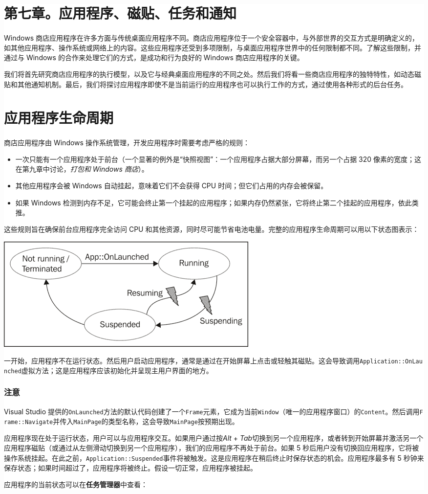 # 第七章。应用程序、磁贴、任务和通知

Windows 商店应用程序在许多方面与传统桌面应用程序不同。商店应用程序位于一个安全容器中，与外部世界的交互方式是明确定义的，如其他应用程序、操作系统或网络上的内容。这些应用程序还受到多项限制，与桌面应用程序世界中的任何限制都不同。了解这些限制，并通过与 Windows 的合作来处理它们的方式，是成功和行为良好的 Windows 商店应用程序的关键。

我们将首先研究商店应用程序的执行模型，以及它与经典桌面应用程序的不同之处。然后我们将看一些商店应用程序的独特特性，如动态磁贴和其他通知机制。最后，我们将探讨应用程序即使不是当前运行的应用程序也可以执行工作的方式，通过使用各种形式的后台任务。

# 应用程序生命周期

商店应用程序由 Windows 操作系统管理，开发应用程序时需要考虑严格的规则：

+   一次只能有一个应用程序处于前台（一个显著的例外是“快照视图”：一个应用程序占据大部分屏幕，而另一个占据 320 像素的宽度；这在第九章中讨论，*打包和 Windows 商店*）。

+   其他应用程序会被 Windows 自动挂起，意味着它们不会获得 CPU 时间；但它们占用的内存会被保留。

+   如果 Windows 检测到内存不足，它可能会终止第一个挂起的应用程序；如果内存仍然紧张，它将终止第二个挂起的应用程序，依此类推。

这些规则旨在确保前台应用程序完全访问 CPU 和其他资源，同时尽可能节省电池电量。完整的应用程序生命周期可以用以下状态图表示：

![应用程序生命周期](img/5022_07_01.jpg)

一开始，应用程序不在运行状态。然后用户启动应用程序，通常是通过在开始屏幕上点击或轻触其磁贴。这会导致调用`Application::OnLaunched`虚拟方法；这是应用程序应该初始化并呈现主用户界面的地方。

### 注意

Visual Studio 提供的`OnLaunched`方法的默认代码创建了一个`Frame`元素，它成为当前`Window`（唯一的应用程序窗口）的`Content`。然后调用`Frame::Navigate`并传入`MainPage`的类型名称，这会导致`MainPage`按预期出现。

应用程序现在处于运行状态，用户可以与应用程序交互。如果用户通过按*Alt* + *Tab*切换到另一个应用程序，或者转到开始屏幕并激活另一个应用程序磁贴（或通过从左侧滑动切换到另一个应用程序），我们的应用程序不再处于前台。如果 5 秒后用户没有切换回应用程序，它将被操作系统挂起。在此之前，`Application::Suspended`事件将被触发。这是应用程序在稍后终止时保存状态的机会。应用程序最多有 5 秒钟来保存状态；如果时间超过了，应用程序将被终止。假设一切正常，应用程序被挂起。

应用程序的当前状态可以在**任务管理器**中查看：
